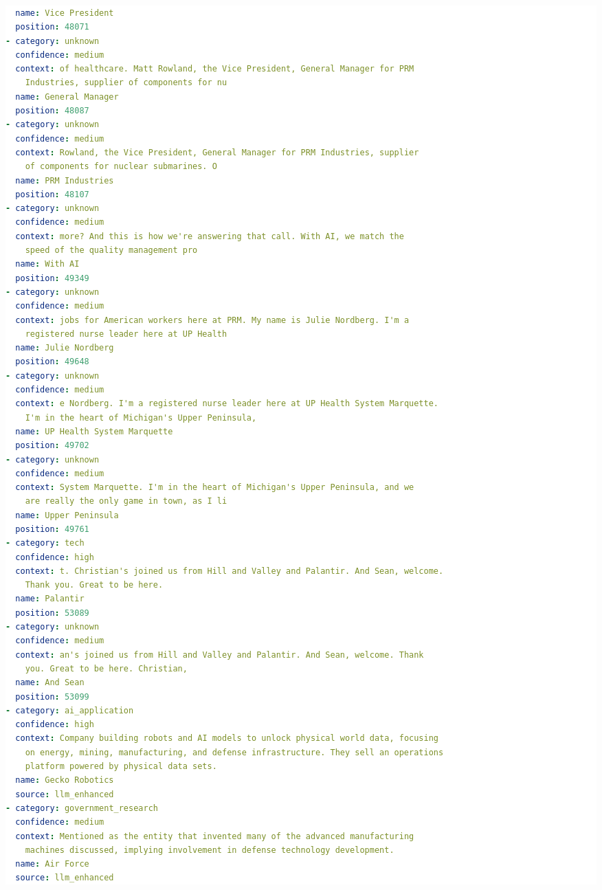```yaml
  name: Vice President
  position: 48071
- category: unknown
  confidence: medium
  context: of healthcare. Matt Rowland, the Vice President, General Manager for PRM
    Industries, supplier of components for nu
  name: General Manager
  position: 48087
- category: unknown
  confidence: medium
  context: Rowland, the Vice President, General Manager for PRM Industries, supplier
    of components for nuclear submarines. O
  name: PRM Industries
  position: 48107
- category: unknown
  confidence: medium
  context: more? And this is how we're answering that call. With AI, we match the
    speed of the quality management pro
  name: With AI
  position: 49349
- category: unknown
  confidence: medium
  context: jobs for American workers here at PRM. My name is Julie Nordberg. I'm a
    registered nurse leader here at UP Health
  name: Julie Nordberg
  position: 49648
- category: unknown
  confidence: medium
  context: e Nordberg. I'm a registered nurse leader here at UP Health System Marquette.
    I'm in the heart of Michigan's Upper Peninsula,
  name: UP Health System Marquette
  position: 49702
- category: unknown
  confidence: medium
  context: System Marquette. I'm in the heart of Michigan's Upper Peninsula, and we
    are really the only game in town, as I li
  name: Upper Peninsula
  position: 49761
- category: tech
  confidence: high
  context: t. Christian's joined us from Hill and Valley and Palantir. And Sean, welcome.
    Thank you. Great to be here.
  name: Palantir
  position: 53089
- category: unknown
  confidence: medium
  context: an's joined us from Hill and Valley and Palantir. And Sean, welcome. Thank
    you. Great to be here. Christian,
  name: And Sean
  position: 53099
- category: ai_application
  confidence: high
  context: Company building robots and AI models to unlock physical world data, focusing
    on energy, mining, manufacturing, and defense infrastructure. They sell an operations
    platform powered by physical data sets.
  name: Gecko Robotics
  source: llm_enhanced
- category: government_research
  confidence: medium
  context: Mentioned as the entity that invented many of the advanced manufacturing
    machines discussed, implying involvement in defense technology development.
  name: Air Force
  source: llm_enhanced
```